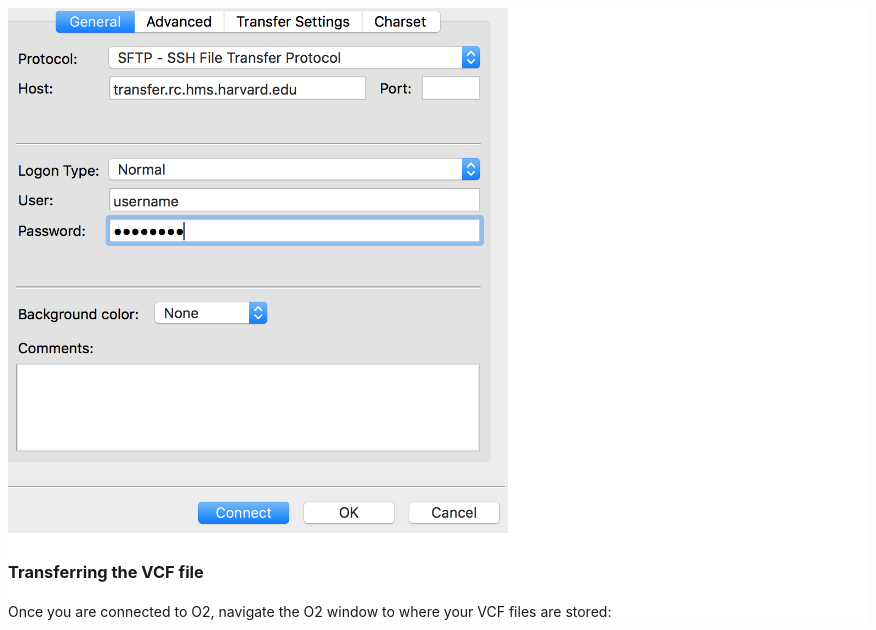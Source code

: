 <img src="../img/filezilla_login.png" width="500">
</p>

### Transferring the VCF file

Once you are connected to O2, navigate the O2 window to where your VCF files are stored:
